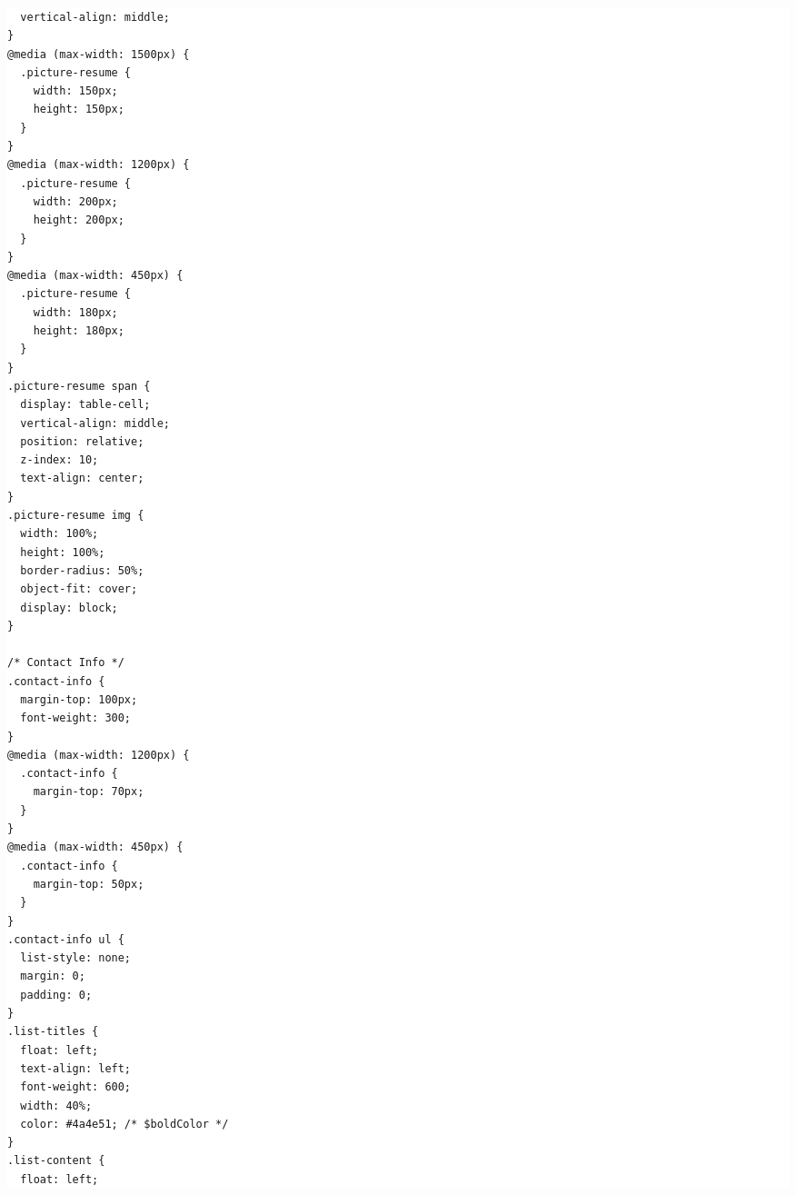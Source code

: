       vertical-align: middle;
    }
    @media (max-width: 1500px) {
      .picture-resume {
        width: 150px;
        height: 150px;
      }
    }
    @media (max-width: 1200px) {
      .picture-resume {
        width: 200px;
        height: 200px;
      }
    }
    @media (max-width: 450px) {
      .picture-resume {
        width: 180px;
        height: 180px;
      }
    }
    .picture-resume span {
      display: table-cell;
      vertical-align: middle;
      position: relative;
      z-index: 10;
      text-align: center;
    }
    .picture-resume img {
      width: 100%;
      height: 100%;
      border-radius: 50%;
      object-fit: cover;
      display: block;
    }

    /* Contact Info */
    .contact-info {
      margin-top: 100px;
      font-weight: 300;
    }
    @media (max-width: 1200px) {
      .contact-info {
        margin-top: 70px;
      }
    }
    @media (max-width: 450px) {
      .contact-info {
        margin-top: 50px;
      }
    }
    .contact-info ul {
      list-style: none;
      margin: 0;
      padding: 0;
    }
    .list-titles {
      float: left;
      text-align: left;
      font-weight: 600;
      width: 40%;
      color: #4a4e51; /* $boldColor */
    }
    .list-content {
      float: left;